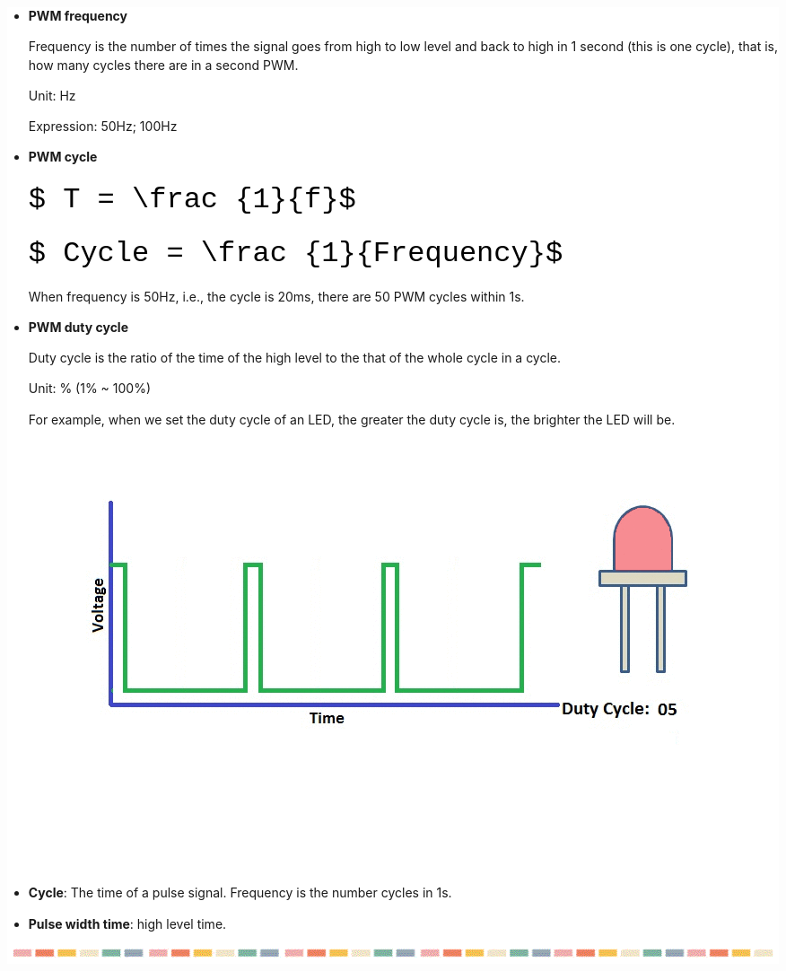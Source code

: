 - **PWM frequency**

  Frequency is the number of times the signal goes from high to low level and back to high in 1 second (this is one cycle), that is, how many cycles there are in a second PWM.

  Unit: Hz

  Expression: 50Hz; 100Hz

- **PWM cycle**

  <font face="courier New" color="black" size=6>$ T = \frac {1}{f}$</font>

  <font face="courier New" color="black" size=6>$ Cycle = \frac {1}{Frequency}$</font>

  When frequency is 50Hz, i.e., the cycle is 20ms, there are 50 PWM cycles within 1s.

- **PWM duty cycle**

  Duty cycle is the ratio of the time of the high level to the that of the whole cycle in a cycle.

  Unit: % (1% ~ 100%)

  For example, when we set the duty cycle of an LED, the greater the duty cycle is, the brighter the LED will be.

  ![3902](media/3902.gif)

- **Cycle**: The time of a pulse signal. Frequency is the number cycles in 1s.

- **Pulse width time**: high level time.

![line3](media/line3.png)
